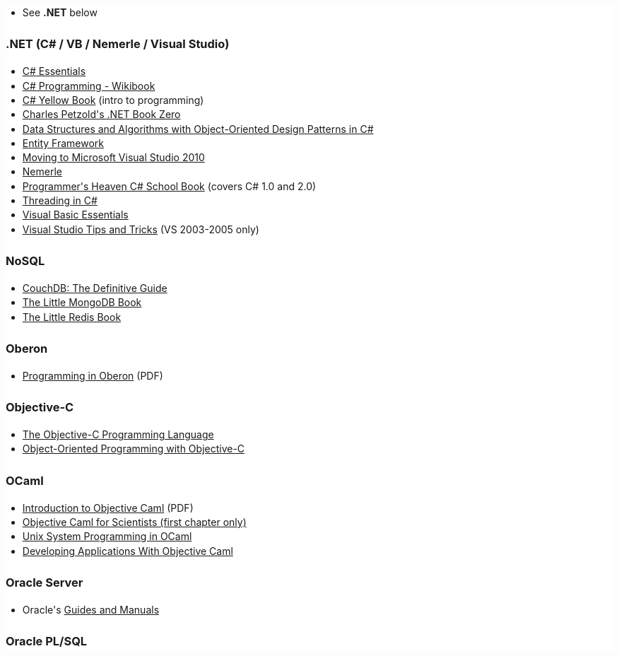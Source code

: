 *   See **.NET** below

### .NET (C# / VB / Nemerle / Visual Studio)

*   [C# Essentials](http://www.techotopia.com/index.php/C_Sharp_Essentials)
*   [C# Programming - Wikibook](http://en.wikibooks.org/wiki/C_Sharp_Programming)
*   [C# Yellow Book](http://www.csharpcourse.com/) (intro to programming)
*   [Charles Petzold's .NET Book Zero](http://www.charlespetzold.com/dotnet/index.html)
*   [Data Structures and Algorithms with Object-Oriented Design Patterns in C#](http://www.brpreiss.com/books/opus6/)
*   [Entity Framework](http://weblogs.asp.net/zeeshanhirani/archive/2008/12/05/my-christmas-present-to-the-entity-framework-community.aspx)
*   [Moving to Microsoft Visual Studio 2010](http://blogs.msdn.com/b/microsoft_press/archive/2010/09/13/free-ebook-moving-to-microsoft-visual-studio-2010.aspx)
*   [Nemerle](http://asaha.com/ebook/AMTQ2NjA-/Nemerle.pdf)
*   [Programmer's Heaven C# School Book](http://www.programmersheaven.com/2/CSharpBook) (covers C# 1.0 and 2.0)
*   [Threading in C#](http://www.albahari.com/threading/)
*   [Visual Basic Essentials](http://www.techotopia.com/index.php/Visual_Basic_Essentials)
*   [Visual Studio Tips and Tricks](http://www.infoq.com/minibooks/vsnettt) (VS 2003-2005 only)

### NoSQL

*   [CouchDB: The Definitive Guide](http://books.couchdb.org/relax/)
*   [The Little MongoDB Book](http://openmymind.net/2011/3/28/The-Little-MongoDB-Book)
*   [The Little Redis Book](http://openmymind.net/2012/1/23/The-Little-Redis-Book/)

### Oberon

*   [Programming in Oberon](http://www-old.oberon.ethz.ch/WirthPubl/ProgInOberon.pdf) (PDF)

### Objective-C

*   [The Objective-C Programming Language](http://developer.apple.com/DOCUMENTATION/Cocoa/Conceptual/ObjectiveC/)
*   [Object-Oriented Programming with Objective-C](http://developer.apple.com/library/mac/documentation/Cocoa/Conceptual/OOP_ObjC/OOP_ObjC.pdf)

### OCaml

*   [Introduction to Objective Caml](http://courses.cms.caltech.edu/cs134/cs134b/book.pdf) (PDF)
*   [Objective Caml for Scientists (first chapter only)](http://www.ffconsultancy.com/products/ocaml_for_scientists/chapter1.html)
*   [Unix System Programming in OCaml](http://ocamlunix.forge.ocamlcore.org/)
*   [Developing Applications With Objective Caml](http://caml.inria.fr/pub/docs/oreilly-book/)

### Oracle Server

*   Oracle's [Guides and Manuals](http://tahiti.oracle.com/)

### Oracle PL/SQL

